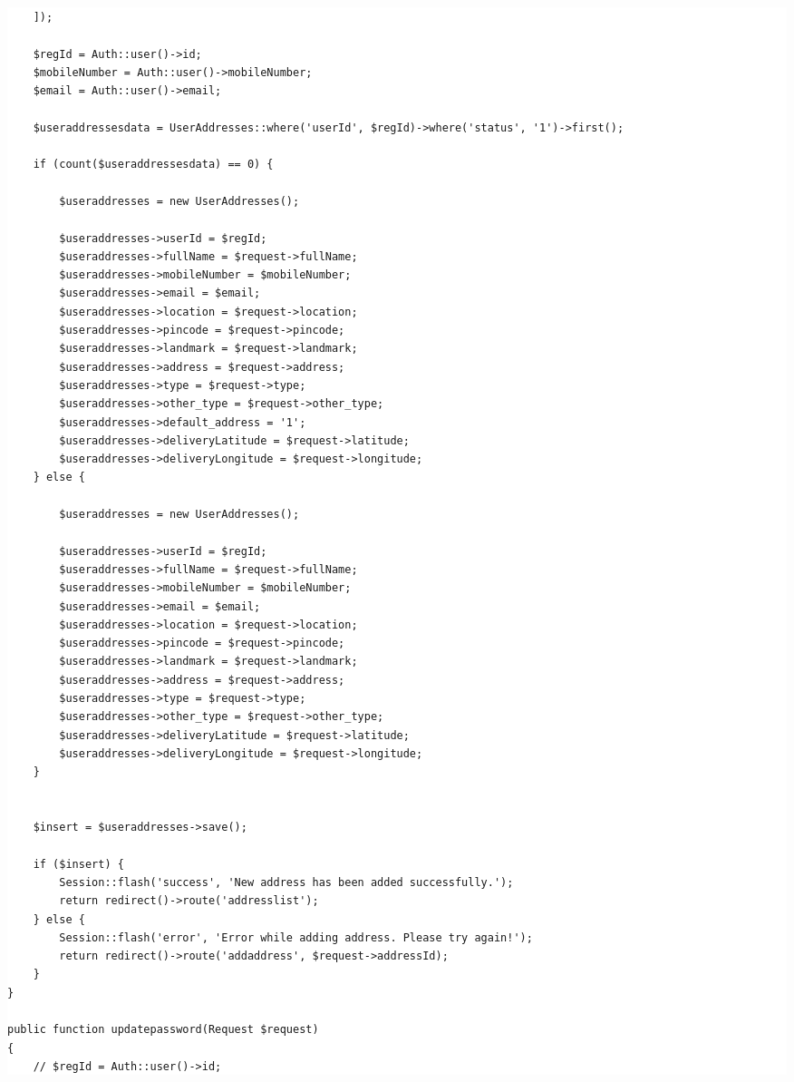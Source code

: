         ]);

        $regId = Auth::user()->id;
        $mobileNumber = Auth::user()->mobileNumber;
        $email = Auth::user()->email;

        $useraddressesdata = UserAddresses::where('userId', $regId)->where('status', '1')->first();

        if (count($useraddressesdata) == 0) {

            $useraddresses = new UserAddresses();

            $useraddresses->userId = $regId;
            $useraddresses->fullName = $request->fullName;
            $useraddresses->mobileNumber = $mobileNumber;
            $useraddresses->email = $email;
            $useraddresses->location = $request->location;
            $useraddresses->pincode = $request->pincode;
            $useraddresses->landmark = $request->landmark;
            $useraddresses->address = $request->address;
            $useraddresses->type = $request->type;
            $useraddresses->other_type = $request->other_type;
            $useraddresses->default_address = '1';
            $useraddresses->deliveryLatitude = $request->latitude;
            $useraddresses->deliveryLongitude = $request->longitude;
        } else {

            $useraddresses = new UserAddresses();

            $useraddresses->userId = $regId;
            $useraddresses->fullName = $request->fullName;
            $useraddresses->mobileNumber = $mobileNumber;
            $useraddresses->email = $email;
            $useraddresses->location = $request->location;
            $useraddresses->pincode = $request->pincode;
            $useraddresses->landmark = $request->landmark;
            $useraddresses->address = $request->address;
            $useraddresses->type = $request->type;
            $useraddresses->other_type = $request->other_type;
            $useraddresses->deliveryLatitude = $request->latitude;
            $useraddresses->deliveryLongitude = $request->longitude;
        }


        $insert = $useraddresses->save();

        if ($insert) {
            Session::flash('success', 'New address has been added successfully.');
            return redirect()->route('addresslist');
        } else {
            Session::flash('error', 'Error while adding address. Please try again!');
            return redirect()->route('addaddress', $request->addressId);
        }
    }

    public function updatepassword(Request $request)
    {
        // $regId = Auth::user()->id;
